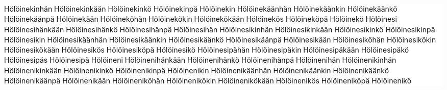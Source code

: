 Hölöinekinhän
Hölöinekinkään
Hölöinekinkö
Hölöinekinpä
Hölöinekin
Hölöinekäänhän
Hölöinekäänkin
Hölöinekäänkö
Hölöinekäänpä
Hölöinekään
Hölöineköhän
Hölöinekökin
Hölöinekökään
Hölöinekös
Hölöineköpä
Hölöinekö
Hölöinesi
Hölöinesihänkään
Hölöinesihänkö
Hölöinesihänpä
Hölöinesihän
Hölöinesikinhän
Hölöinesikinkään
Hölöinesikinkö
Hölöinesikinpä
Hölöinesikin
Hölöinesikäänhän
Hölöinesikäänkin
Hölöinesikäänkö
Hölöinesikäänpä
Hölöinesikään
Hölöinesiköhän
Hölöinesikökin
Hölöinesikökään
Hölöinesikös
Hölöinesiköpä
Hölöinesikö
Hölöinesipähän
Hölöinesipäkin
Hölöinesipäkään
Hölöinesipäkö
Hölöinesipäs
Hölöinesipä
Hölöineni
Hölöinenihänkään
Hölöinenihänkö
Hölöinenihänpä
Hölöinenihän
Hölöinenikinhän
Hölöinenikinkään
Hölöinenikinkö
Hölöinenikinpä
Hölöinenikin
Hölöinenikäänhän
Hölöinenikäänkin
Hölöinenikäänkö
Hölöinenikäänpä
Hölöinenikään
Hölöineniköhän
Hölöinenikökin
Hölöinenikökään
Hölöinenikös
Hölöineniköpä
Hölöinenikö